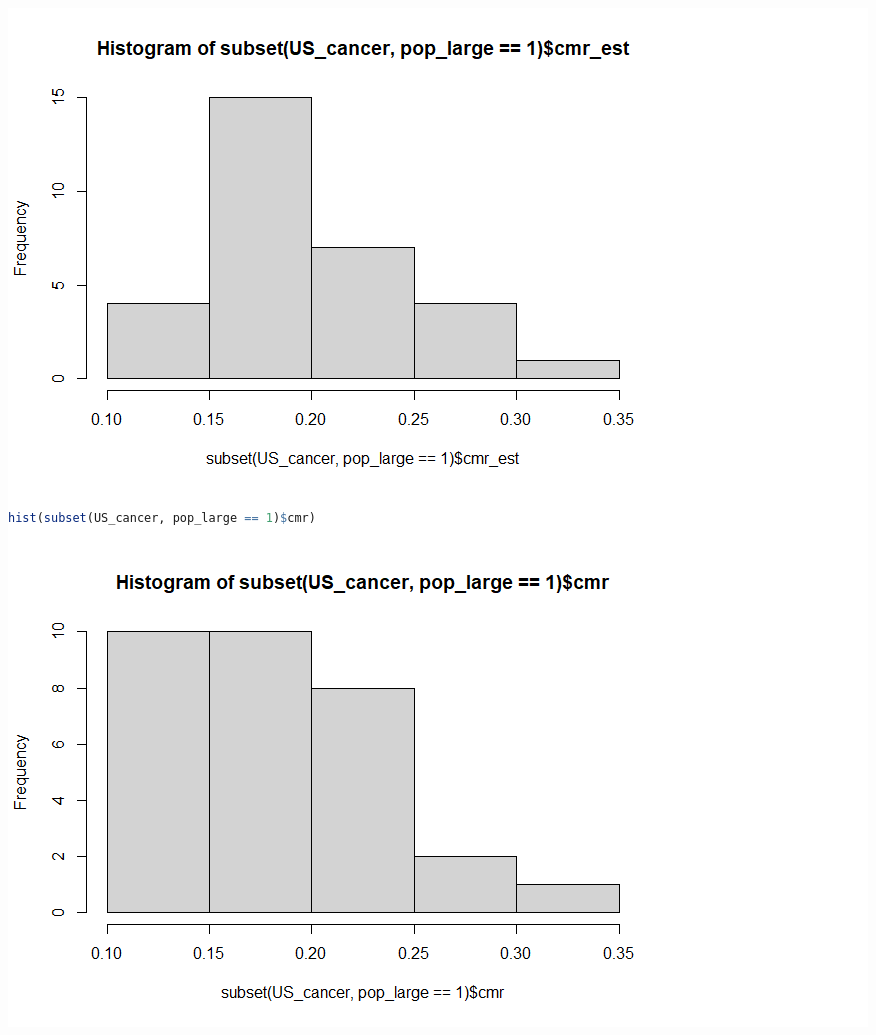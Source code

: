 ![png](bayesian_inference_files/unnamed-chunk-35-1.png)

``` r
hist(subset(US_cancer, pop_large == 1)$cmr)
```

![png](bayesian_inference_files/unnamed-chunk-36-1.png)
